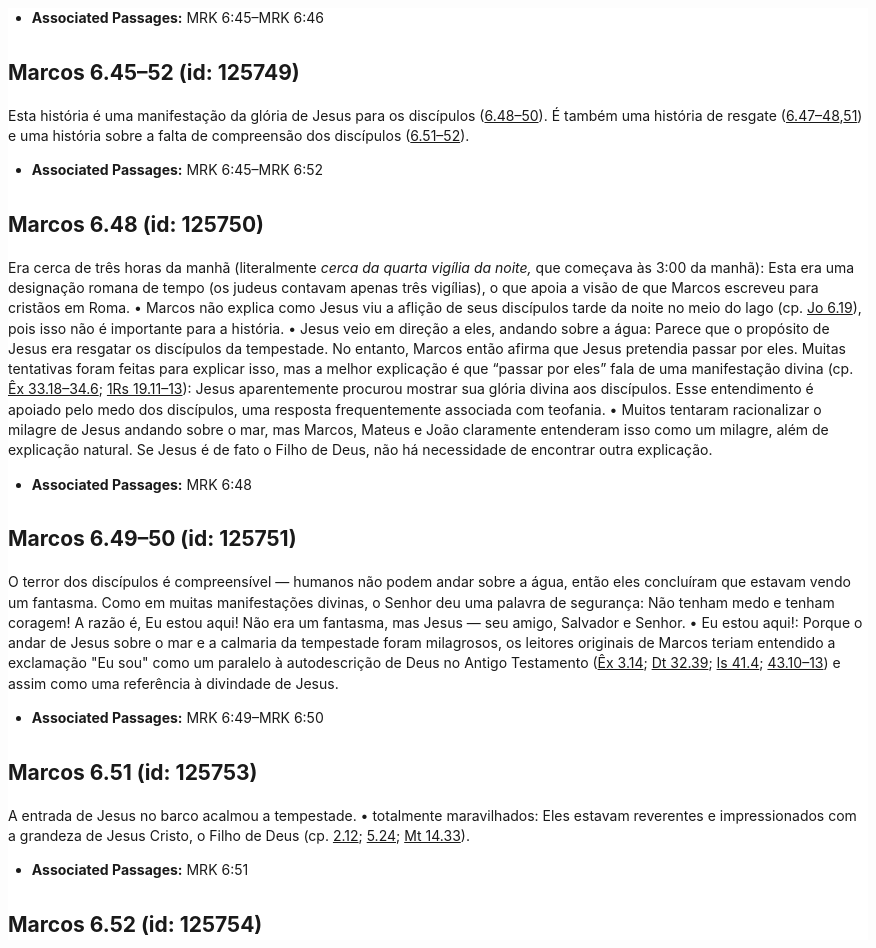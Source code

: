 * **Associated Passages:** MRK 6:45–MRK 6:46

## Marcos 6.45–52 (id: 125749)

Esta história é uma manifestação da glória de Jesus para os discípulos ([6\.48–50](https://ref.ly/Mark6:48-Mark6:50)). É também uma história de resgate ([6\.47–48](https://ref.ly/Mark6:47-Mark6:48),[51](https://ref.ly/Mark6:51)) e uma história sobre a falta de compreensão dos discípulos ([6\.51–52](https://ref.ly/Mark6:51-Mark6:52)).

* **Associated Passages:** MRK 6:45–MRK 6:52

## Marcos 6.48 (id: 125750)

Era cerca de três horas da manhã (literalmente *cerca da quarta vigília da noite,* que começava às 3:00 da manhã): Esta era uma designação romana de tempo (os judeus contavam apenas três vigílias), o que apoia a visão de que Marcos escreveu para cristãos em Roma. • Marcos não explica como Jesus viu a aflição de seus discípulos tarde da noite no meio do lago (cp. [Jo 6\.19](https://ref.ly/John6:19)), pois isso não é importante para a história. • Jesus veio em direção a eles, andando sobre a água: Parece que o propósito de Jesus era resgatar os discípulos da tempestade. No entanto, Marcos então afirma que Jesus pretendia passar por eles. Muitas tentativas foram feitas para explicar isso, mas a melhor explicação é que “passar por eles” fala de uma manifestação divina (cp. [Êx 33\.18–34\.6](https://ref.ly/Exod33:18-Exod34:6); [1Rs 19\.11–13](https://ref.ly/1Kgs19:11-1Kgs19:13)): Jesus aparentemente procurou mostrar sua glória divina aos discípulos. Esse entendimento é apoiado pelo medo dos discípulos, uma resposta frequentemente associada com teofania. • Muitos tentaram racionalizar o milagre de Jesus andando sobre o mar, mas Marcos, Mateus e João claramente entenderam isso como um milagre, além de explicação natural. Se Jesus é de fato o Filho de Deus, não há necessidade de encontrar outra explicação.

* **Associated Passages:** MRK 6:48

## Marcos 6.49–50 (id: 125751)

O terror dos discípulos é compreensível — humanos não podem andar sobre a água, então eles concluíram que estavam vendo um fantasma. Como em muitas manifestações divinas, o Senhor deu uma palavra de segurança: Não tenham medo e tenham coragem! A razão é, Eu estou aqui! Não era um fantasma, mas Jesus — seu amigo, Salvador e Senhor. • Eu estou aqui!: Porque o andar de Jesus sobre o mar e a calmaria da tempestade foram milagrosos, os leitores originais de Marcos teriam entendido a exclamação "Eu sou" como um paralelo à autodescrição de Deus no Antigo Testamento ([Êx 3\.14](https://ref.ly/Exod3:14); [Dt 32\.39](https://ref.ly/Deut32:39); [Is 41\.4](https://ref.ly/Isa41:4); [43\.10–13](https://ref.ly/Isa43:10-Isa43:13)) e assim como uma referência à divindade de Jesus.

* **Associated Passages:** MRK 6:49–MRK 6:50

## Marcos 6.51 (id: 125753)

A entrada de Jesus no barco acalmou a tempestade. • totalmente maravilhados: Eles estavam reverentes e impressionados com a grandeza de Jesus Cristo, o Filho de Deus (cp. [2\.12](https://ref.ly/Mark2:12); [5\.24](https://ref.ly/Mark5:24); [Mt 14\.33](https://ref.ly/Matt14:33)).

* **Associated Passages:** MRK 6:51

## Marcos 6.52 (id: 125754)
